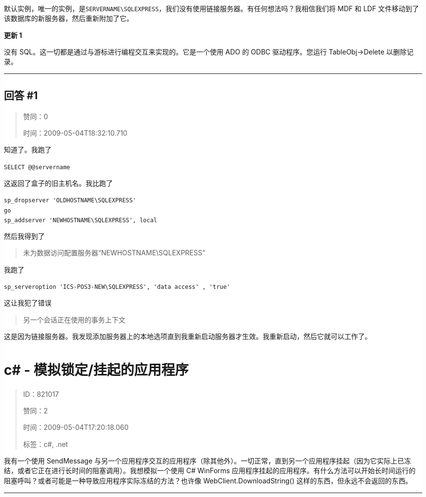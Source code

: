 默认实例，唯一的实例，是`SERVERNAME\SQLEXPRESS`，我们没有使用链接服务器。有任何想法吗？我相信我们将 MDF 和 LDF 文件移动到了该数据库的新服务器，然后重新附加了它。

**更新 1**

没有 SQL。这一切都是通过与游标进行编程交互来实现的。它是一个使用 ADO 的 ODBC 驱动程序。您运行 TableObj->Delete 以删除记录。

* * *

## 回答 #1

> 赞同：0
> 
> 时间：2009-05-04T18:32:10.710

知道了。我跑了

```
SELECT @@servername 
```

这返回了盒子的旧主机名。我比跑了

```
sp_dropserver 'OLDHOSTNAME\SQLEXPRESS'
go
sp_addserver 'NEWHOSTNAME\SQLEXPRESS', local 
```

然后我得到了

> 未为数据访问配置服务器“NEWHOSTNAME\SQLEXPRESS”

我跑了

```
sp_serveroption 'ICS-POS3-NEW\SQLEXPRESS', 'data access' , 'true' 
```

这让我犯了错误

> 另一个会话正在使用的事务上下文

这是因为链接服务器。我发现添加服务器上的本地选项直到我重新启动服务器才生效。我重新启动，然后它就可以工作了。

# c# - 模拟锁定/挂起的应用程序

> ID：821017
> 
> 赞同：2
> 
> 时间：2009-05-04T17:20:18.060
> 
> 标签：c#, .net

我有一个使用 SendMessage 与另一个应用程序交互的应用程序（除其他外）。一切正常，直到另一个应用程序挂起（因为它实际上已冻结，或者它正在进行长时间的阻塞调用）。我想模拟一个使用 C# WinForms 应用程序挂起的应用程序。有什么方法可以开始长时间运行的阻塞呼叫？或者可能是一种导致应用程序实际冻结的方法？也许像 WebClient.DownloadString() 这样的东西，但永远不会返回的东西。

* * *
